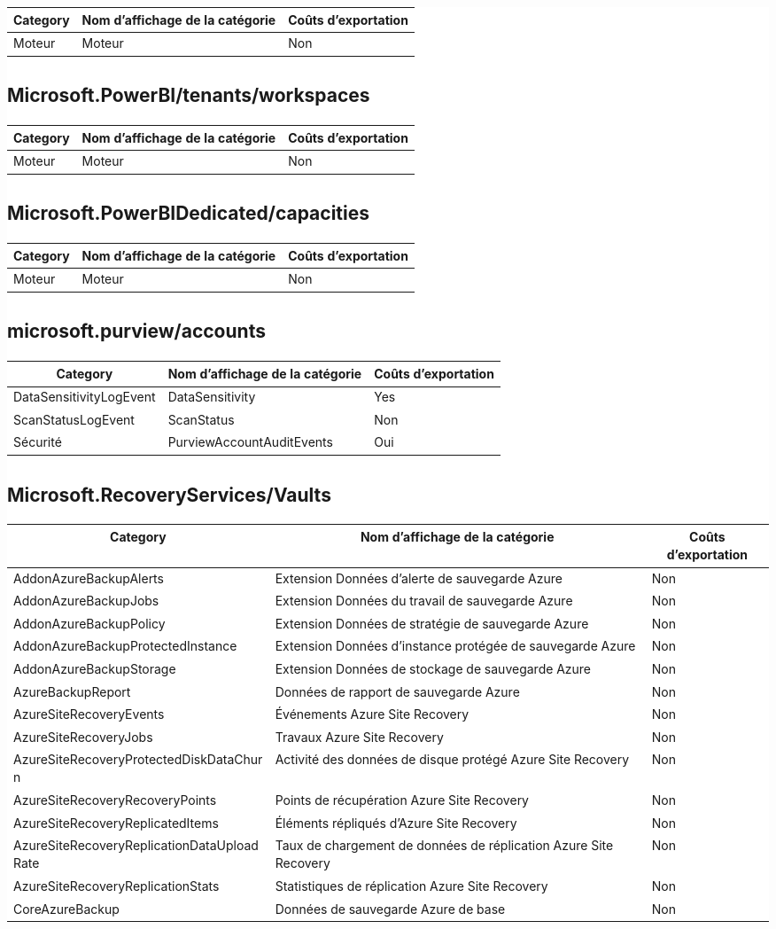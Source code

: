 |Category|Nom d’affichage de la catégorie|Coûts d’exportation|
|---|---|---|
|Moteur|Moteur|Non|


## <a name="microsoftpowerbitenantsworkspaces"></a>Microsoft.PowerBI/tenants/workspaces

|Category|Nom d’affichage de la catégorie|Coûts d’exportation|
|---|---|---|
|Moteur|Moteur|Non|


## <a name="microsoftpowerbidedicatedcapacities"></a>Microsoft.PowerBIDedicated/capacities

|Category|Nom d’affichage de la catégorie|Coûts d’exportation|
|---|---|---|
|Moteur|Moteur|Non|


## <a name="microsoftpurviewaccounts"></a>microsoft.purview/accounts

|Category|Nom d’affichage de la catégorie|Coûts d’exportation|
|---|---|---|
|DataSensitivityLogEvent|DataSensitivity|Yes|
|ScanStatusLogEvent|ScanStatus|Non|
|Sécurité|PurviewAccountAuditEvents|Oui|


## <a name="microsoftrecoveryservicesvaults"></a>Microsoft.RecoveryServices/Vaults

|Category|Nom d’affichage de la catégorie|Coûts d’exportation|
|---|---|---|
|AddonAzureBackupAlerts|Extension Données d’alerte de sauvegarde Azure|Non|
|AddonAzureBackupJobs|Extension Données du travail de sauvegarde Azure|Non|
|AddonAzureBackupPolicy|Extension Données de stratégie de sauvegarde Azure|Non|
|AddonAzureBackupProtectedInstance|Extension Données d’instance protégée de sauvegarde Azure|Non|
|AddonAzureBackupStorage|Extension Données de stockage de sauvegarde Azure|Non|
|AzureBackupReport|Données de rapport de sauvegarde Azure|Non|
|AzureSiteRecoveryEvents|Événements Azure Site Recovery|Non|
|AzureSiteRecoveryJobs|Travaux Azure Site Recovery|Non|
|AzureSiteRecoveryProtectedDiskDataChurn|Activité des données de disque protégé Azure Site Recovery|Non|
|AzureSiteRecoveryRecoveryPoints|Points de récupération Azure Site Recovery|Non|
|AzureSiteRecoveryReplicatedItems|Éléments répliqués d’Azure Site Recovery|Non|
|AzureSiteRecoveryReplicationDataUploadRate|Taux de chargement de données de réplication Azure Site Recovery|Non|
|AzureSiteRecoveryReplicationStats|Statistiques de réplication Azure Site Recovery|Non|
|CoreAzureBackup|Données de sauvegarde Azure de base|Non|
